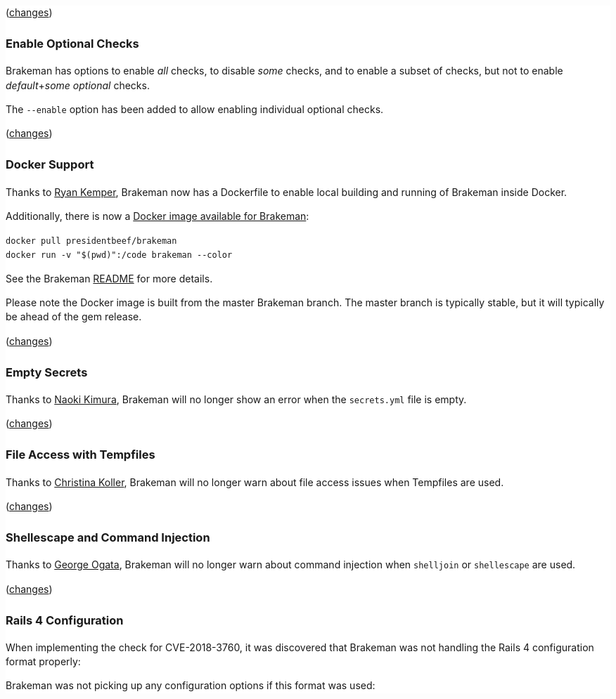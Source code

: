 ([changes](https://github.com/presidentbeef/brakeman/pull/1241))

### Enable Optional Checks

Brakeman has options to enable *all* checks, to disable *some* checks, and to enable a subset of checks, but not to enable *default*+*some optional* checks.

The `--enable` option has been added to allow enabling individual optional checks.

([changes](https://github.com/presidentbeef/brakeman/pull/1263))

### Docker Support

Thanks to [Ryan Kemper](https://github.com/ryankemper), Brakeman now has a Dockerfile to enable local building and running of Brakeman inside Docker.

Additionally, there is now a [Docker image available for Brakeman](https://hub.docker.com/r/presidentbeef/brakeman):

    docker pull presidentbeef/brakeman
    docker run -v "$(pwd)":/code brakeman --color

See the Brakeman [README](https://github.com/presidentbeef/brakeman#running-with-docker) for more details.

Please note the Docker image is built from the master Brakeman branch. The master branch is typically stable, but it will typically be ahead of the gem release.

([changes](https://github.com/presidentbeef/brakeman/pull/1252))

### Empty Secrets

Thanks to [Naoki Kimura](https://github.com/naokikimura), Brakeman will no longer show an error when the `secrets.yml` file is empty.

([changes](https://github.com/presidentbeef/brakeman/pull/1254))

### File Access with Tempfiles 

Thanks to [Christina Koller](https://github.com/cmkoller), Brakeman will no longer warn about file access issues when Tempfiles are used.

([changes](https://github.com/presidentbeef/brakeman/pull/1244))

### Shellescape and Command Injection

Thanks to [George Ogata](https://github.com/oggy), Brakeman will no longer warn about command injection when `shelljoin` or `shellescape` are used.

([changes](https://github.com/presidentbeef/brakeman/pull/1242))

### Rails 4 Configuration

When implementing the check for CVE-2018-3760, it was discovered that Brakeman was not handling the Rails 4 configuration format properly:

Brakeman was not picking up any configuration options if this format was used:
